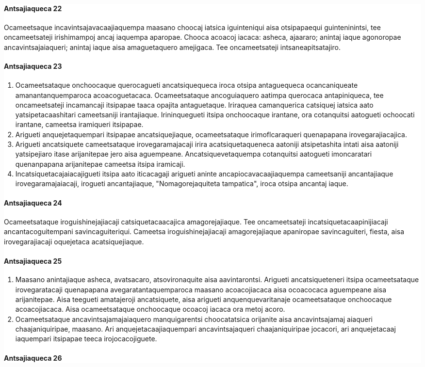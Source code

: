  </ol>
 <h4>
  Antsajiaqueca 22
 </h4>
 <p>
  Ocameetsaque incavintsajavacaajiaquempa maasano choocaj iatsica iguinteniqui aisa otsipapaequi guinteninintsi, tee oncameetsateji irishimampoj ancaj iaquempa aparopae. Chooca acoacoj iacaca: asheca, ajaararo; anintaj iaque agonoropae ancavintsajaiaqueri; anintaj iaque aisa amaguetaquero amejigaca. Tee oncameetsateji intsaneapitsatajiro.
 </p>
 <h4>
  Antsajiaqueca 23
 </h4>
 <ol>
  <li>
   Ocameetsataque onchoocaque querocagueti ancatsiquequeca iroca otsipa antaguequeca ocancaniqueate amanantanquemparoca acoacoguetacaca. Ocameetsataque ancoguiaquero aatimpa querocaca antapiniqueca, tee oncameetsateji incamancaji itsipapae taaca opajita antaguetaque. Iriraquea camanquerica catsiquej iatsica aato yatsipetacaashitari cameetsaniji irantajiaque. Irininquegueti itsipa onchoocaque irantane, ora cotanquitsi aatogueti ochoocati irantane, cameetsa iramiqueri itsipapae.
  </li>
  <li>
   Arigueti anquejetaquempari itsipapae ancatsiquejiaque, ocameetsataque irimoflcaraqueri quenapapana irovegarajiacajica.
  </li>
  <li>
   Arigueti ancatsiquete cameetsataque irovegaramajacaji irira acatsiquetaqueneca aatoniji atsipetashita intati aisa aatoniji yatsipejiaro itase arijanitepae jero aisa aguempeane. Ancatsiquevetaquempa cotanquitsi aatogueti imoncaratari quenanpapana arijanitepae cameetsa itsipa iramicaji.
  </li>
  <li>
   Incatsiquetacajaiacajigueti itsipa aato iticacagaji arigueti aninte ancapiocavacaajiaquempa cameetsaniji ancantajiaque irovegaramajaiacaji, irogueti ancantajiaque, "Nomagorejaquiteta tampatica", iroca otsipa ancantaj iaque.
  </li>
 </ol>
 <h4>
  Antsajiaqueca 24
 </h4>
 <p>
  Ocameetsataque iroguishinejajiacaji catsiquetacaacajica amagorejajiaque. Tee oncameetsateji incatsiquetacaapinijiacaji ancantacoguitempani savincaguiteriqui. Cameetsa iroguishinejajiacaji amagorejajiaque apaniropae savincaguiteri, fiesta, aisa irovegarajiacaji oquejetaca acatsiquejiaque.
 </p>
 <h4>
  Antsajiaqueca 25
 </h4>
 <ol>
  <li>
   Maasano anintajiaque asheca, avatsacaro, atsovironaquite aisa aavintarontsi. Arigueti ancatsiqueteneri itsipa ocameetsataque irovegaratacaji quenapapana avegaratantaquemparoca maasano acoacojiacaca aisa ocoacocaca aguempeane aisa arijanitepae. Aisa teegueti amatajeroji ancatsiquete, aisa arigueti anquenquevaritanaje ocameetsataque onchoocaque acoacojiacaca. Aisa ocameetsataque onchoocaque ocoacoj iacaca ora metoj acoro.
  </li>
  <li>
   Ocameetsataque ancavintsajamajaiaquero manquigarentsi choocatatsica orijanite aisa ancavintsajamaj aiaqueri chaajaniquiripae, maasano. Ari anquejetacaajiaquempari ancavintsajaqueri chaajaniquiripae jocacori, ari anquejetacaaj iaquempari itsipapae teeca irojocacojiguete.
  </li>
 </ol>
 <h4>
  Antsajiaqueca 26
 </h4>